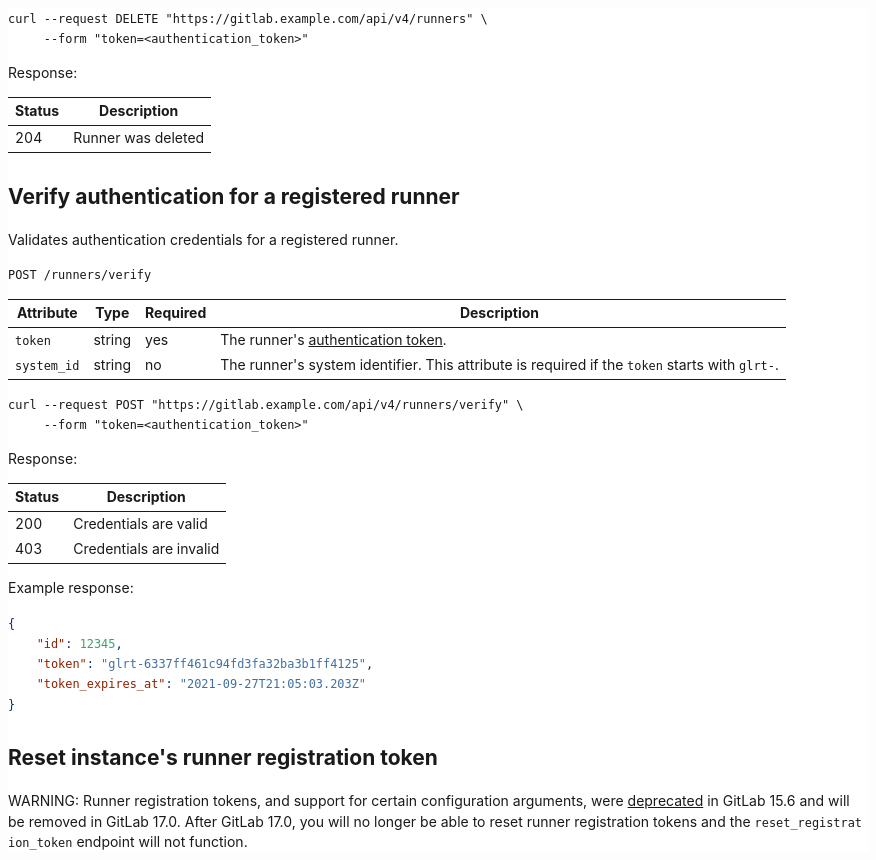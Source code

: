 ```shell
curl --request DELETE "https://gitlab.example.com/api/v4/runners" \
     --form "token=<authentication_token>"
```

Response:

| Status    | Description                     |
|-----------|---------------------------------|
| 204       | Runner was deleted              |

## Verify authentication for a registered runner

Validates authentication credentials for a registered runner.

```plaintext
POST /runners/verify
```

| Attribute   | Type    | Required | Description                                                                                    |
|-------------|---------|----------|------------------------------------------------------------------------------------------------|
| `token`     | string  | yes      | The runner's [authentication token](#registration-and-authentication-tokens).                  |
| `system_id` | string  | no       | The runner's system identifier. This attribute is required if the `token` starts with `glrt-`. |

```shell
curl --request POST "https://gitlab.example.com/api/v4/runners/verify" \
     --form "token=<authentication_token>"
```

Response:

| Status    | Description                     |
|-----------|---------------------------------|
| 200       | Credentials are valid           |
| 403       | Credentials are invalid         |

Example response:

```json
{
    "id": 12345,
    "token": "glrt-6337ff461c94fd3fa32ba3b1ff4125",
    "token_expires_at": "2021-09-27T21:05:03.203Z"
}
```

## Reset instance's runner registration token

WARNING:
Runner registration tokens, and support for certain configuration arguments, were [deprecated](https://gitlab.com/gitlab-org/gitlab/-/issues/380872) in GitLab 15.6 and will be removed in GitLab 17.0. After GitLab 17.0, you will no longer be able to reset runner registration tokens and the `reset_registration_token` endpoint will not function.

